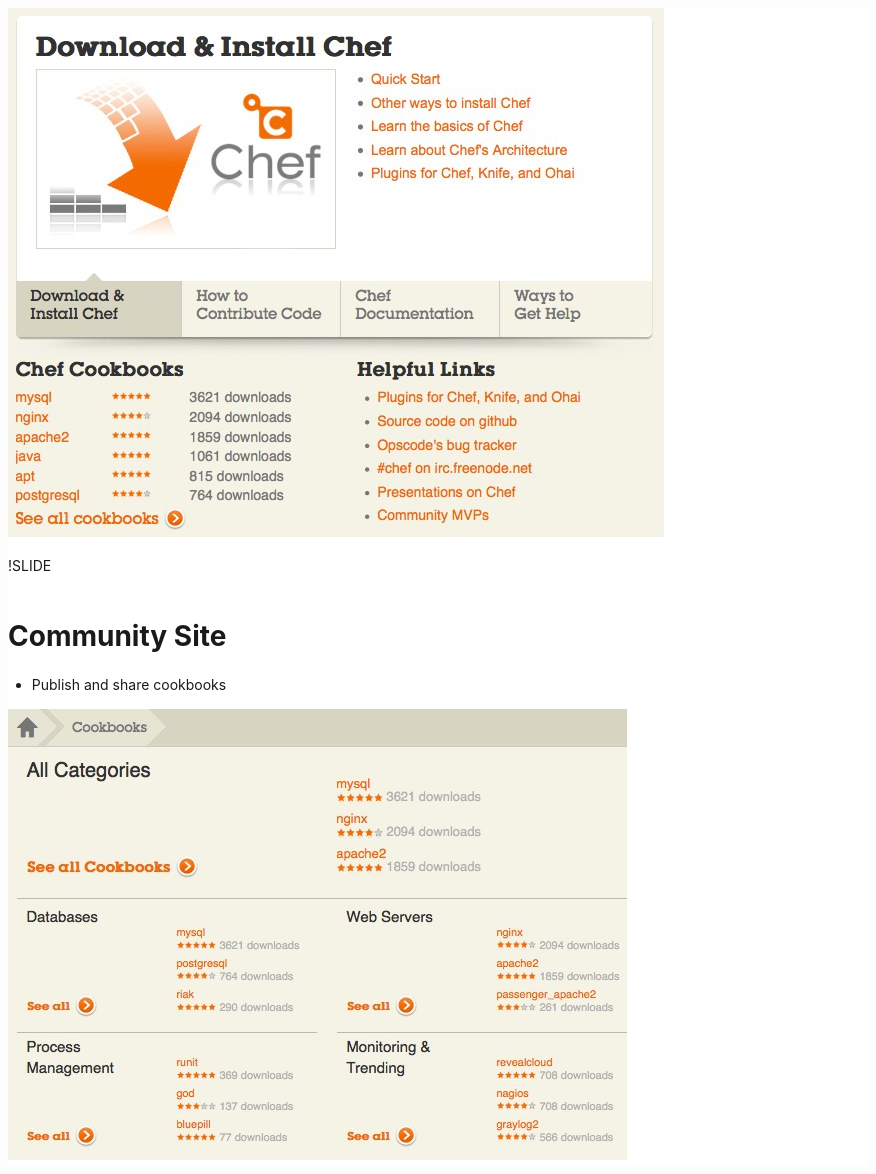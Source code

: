 [![community site](../images/community_site.jpg)](http://community.opscode.com)

!SLIDE
# Community Site

* Publish and share cookbooks

[![cookbook site](../images/cookbook_site.jpg)](http://community.opscode.com/cookbooks)
